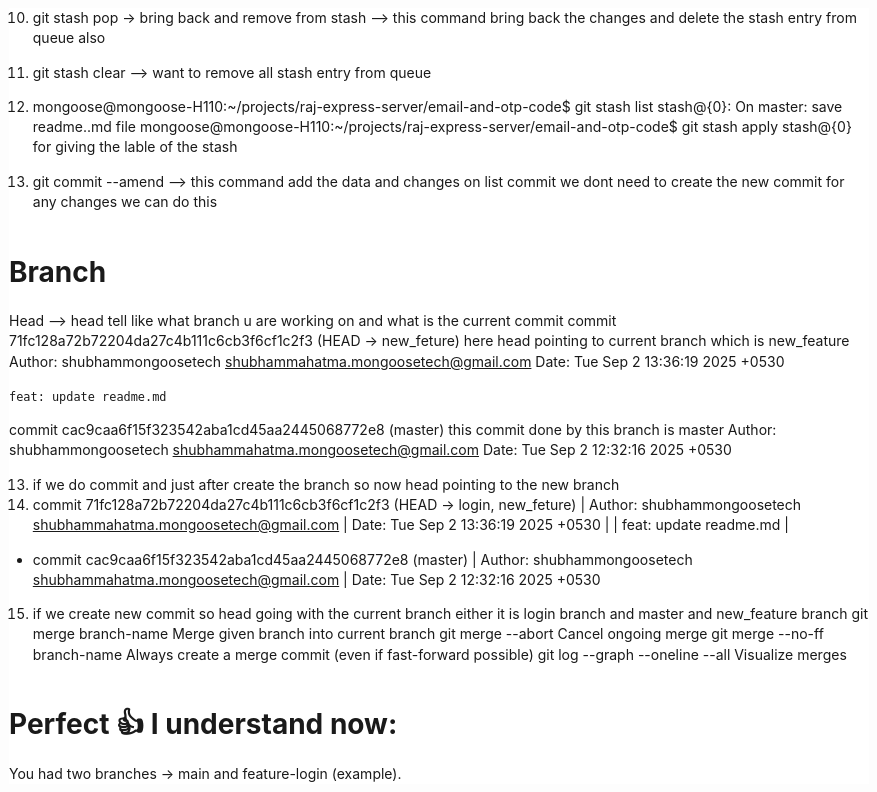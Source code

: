 10. git stash pop → bring back and remove from stash --> this command bring back the changes and delete the stash entry from queue also
11. git stash clear --> want to remove all stash entry from queue
12. mongoose@mongoose-H110:~/projects/raj-express-server/email-and-otp-code$ git stash list
    stash@{0}: On master: save readme..md file
    mongoose@mongoose-H110:~/projects/raj-express-server/email-and-otp-code$ git stash apply stash@{0}
    for giving the lable of the stash

13. git commit --amend --> this command add the data and changes on list commit we dont need to create the new commit for any changes we can do this

# Branch

Head --> head tell like what branch u are working on and what is the current commit
commit 71fc128a72b72204da27c4b111c6cb3f6cf1c2f3 (HEAD -> new_feture) here head pointing to current branch which is new_feature
Author: shubhammongoosetech <shubhammahatma.mongoosetech@gmail.com>
Date: Tue Sep 2 13:36:19 2025 +0530

    feat: update readme.md

commit cac9caa6f15f323542aba1cd45aa2445068772e8 (master) this commit done by this branch is master
Author: shubhammongoosetech <shubhammahatma.mongoosetech@gmail.com>
Date: Tue Sep 2 12:32:16 2025 +0530

13. if we do commit and just after create the branch so now head pointing to the new branch
14. commit 71fc128a72b72204da27c4b111c6cb3f6cf1c2f3 (HEAD -> login, new_feture)
    | Author: shubhammongoosetech <shubhammahatma.mongoosetech@gmail.com>
    | Date: Tue Sep 2 13:36:19 2025 +0530
    |
    | feat: update readme.md
    |

- commit cac9caa6f15f323542aba1cd45aa2445068772e8 (master)
  | Author: shubhammongoosetech <shubhammahatma.mongoosetech@gmail.com>
  | Date: Tue Sep 2 12:32:16 2025 +0530

15. if we create new commit so head going with the current branch either it is login branch and master and new_feature branch
    git merge branch-name Merge given branch into current branch
    git merge --abort Cancel ongoing merge
    git merge --no-ff branch-name Always create a merge commit (even if fast-forward possible)
    git log --graph --oneline --all Visualize merges

# Perfect 👍 I understand now:

You had two branches → main and feature-login (example).
